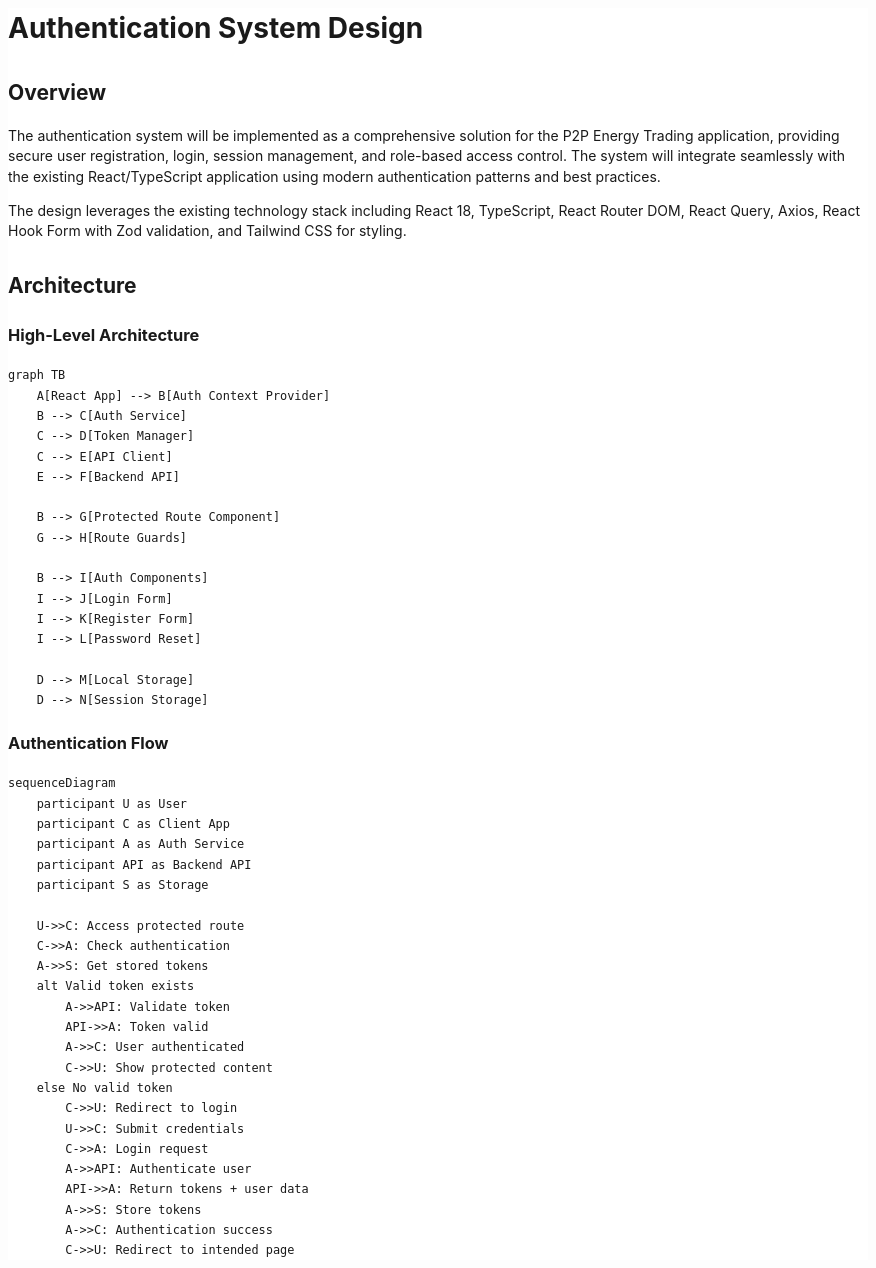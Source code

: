 # Authentication System Design

## Overview

The authentication system will be implemented as a comprehensive solution for the P2P Energy Trading application, providing secure user registration, login, session management, and role-based access control. The system will integrate seamlessly with the existing React/TypeScript application using modern authentication patterns and best practices.

The design leverages the existing technology stack including React 18, TypeScript, React Router DOM, React Query, Axios, React Hook Form with Zod validation, and Tailwind CSS for styling.

## Architecture

### High-Level Architecture

```mermaid
graph TB
    A[React App] --> B[Auth Context Provider]
    B --> C[Auth Service]
    C --> D[Token Manager]
    C --> E[API Client]
    E --> F[Backend API]
    
    B --> G[Protected Route Component]
    G --> H[Route Guards]
    
    B --> I[Auth Components]
    I --> J[Login Form]
    I --> K[Register Form]
    I --> L[Password Reset]
    
    D --> M[Local Storage]
    D --> N[Session Storage]
```

### Authentication Flow

```mermaid
sequenceDiagram
    participant U as User
    participant C as Client App
    participant A as Auth Service
    participant API as Backend API
    participant S as Storage
    
    U->>C: Access protected route
    C->>A: Check authentication
    A->>S: Get stored tokens
    alt Valid token exists
        A->>API: Validate token
        API->>A: Token valid
        A->>C: User authenticated
        C->>U: Show protected content
    else No valid token
        C->>U: Redirect to login
        U->>C: Submit credentials
        C->>A: Login request
        A->>API: Authenticate user
        API->>A: Return tokens + user data
        A->>S: Store tokens
        A->>C: Authentication success
        C->>U: Redirect to intended page
```